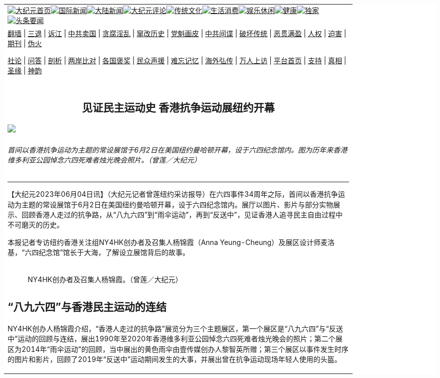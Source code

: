 <a name="1" id="1" target="_blank"></a><span id="1"></span>
<table align=center border="0"><tr><td colspan="2" VALIGN=TOP><a href="https://github.com/1992513/djy/blob/master/gb/nf1351518.md#1"><img src="https://raw.githubusercontent.com/1992513/www/master/t/djy/1.jpg" title="大纪元首页" alt="大纪元首页"></a><a href="https://github.com/1992513/djy/blob/master/gb/n24hr.md#1"><img src="https://raw.githubusercontent.com/1992513/www/master/t/djy/3.jpg" title="国际新闻" alt="国际新闻"></a><a href="https://github.com/1992513/djy/blob/master/gb/nsc413.md#1"><img src="https://raw.githubusercontent.com/1992513/www/master/t/djy/4.jpg" title="大陆新闻" alt="大陆新闻"></a><a href="https://github.com/1992513/djy/blob/master/gb/news392.md#1"><img src="https://raw.githubusercontent.com/1992513/www/master/t/djy/5.jpg" title="大纪元评论" alt="大纪元评论"></a><a href="https://github.com/1992513/djy/blob/master/gb/news2007.md#1"><img src="https://raw.githubusercontent.com/1992513/www/master/t/djy/6.jpg" title="传统文化" alt="传统文化"></a><a href="https://github.com/1992513/djy/blob/master/gb/news2008.md#1"><img src="https://raw.githubusercontent.com/1992513/www/master/t/djy/7.jpg" title="生活消费" alt="生活消费"></a><a href="https://github.com/1992513/djy/blob/master/gb/ncyule.md#1"><img src="https://raw.githubusercontent.com/1992513/www/master/t/djy/8.jpg" title="娱乐休闲" alt="娱乐休闲"></a><a href="https://github.com/1992513/djy/blob/master/gb/nsc1002.md#1"><img src="https://raw.githubusercontent.com/1992513/www/master/t/djy/9.jpg" title="健康" alt="健康"></a><a href="https://github.com/1992513/djy/blob/master/gb/nf6092.md#1"><img src="https://raw.githubusercontent.com/1992513/www/master/t/djy/10a.jpg" title="独家" alt="独家"></a><a href="https://github.com/1992513/djy/blob/master/gb/nf4514.md#1"><img src="https://raw.githubusercontent.com/1992513/www/master/t/djy/12a.jpg" title="头条要闻" alt="头条要闻"></a></td></tr>
<tr><td colspan="2" VALIGN=TOP><a target="_blank" href="https://github.com/1992513/www/blob/master/README.md?zsrh#1">翻墙</a> | <a target="_blank" href="https://github.com/1992513/djy/blob/master/gb/nf5657.md#1">三退</a> | <a target="_blank" href="https://github.com/1992513/djy/blob/master/gb/nf6124.md#1">诉江</a> | <a target="_blank" href="https://github.com/1992513/djy/blob/master/gb/nf1176117.md#1">中共卖国</a> | <a target="_blank" href="https://github.com/1992513/djy/blob/master/gb/nf5773.md#1">贪腐淫乱</a> | <a target="_blank" href="https://github.com/1992513/djy/blob/master/gb/nf1176115.md#1">窜改历史</a> | <a target="_blank" href="https://github.com/1992513/djy/blob/master/gb/nf1176107.md#1">党魁画皮</a> | <a target="_blank" href="https://github.com/1992513/djy/blob/master/gb/nf1320400.md#1">中共间谍</a> | <a target="_blank" href="https://github.com/1992513/djy/blob/master/gb/nf1176114.md#1">破坏传统</a> | <a target="_blank" href="https://github.com/1992513/ntdtv/blob/master/gb/prog447_1.md#1">恶贯满盈</a> | <a target="_blank" href="https://github.com/1992513/djy/blob/master/gb/ncid278.md#1">人权</a> | <a target="_blank" href="https://github.com/1992513/djy/blob/master/gb/nf1176111.md#1">迫害</a> | <a target="_blank" href="https://gitlab.com/szzdlab/mh-qikan/blob/master/README.md#1">期刊</a> | <a target="_blank" href="https://github.com/1992513/djy/blob/master/gb/nf5562.md#1">伪火</a></p><p><a target="_blank" href="https://github.com/1992513/djy/blob/master/gb/9p.md#1">社论</a> | <a target="_blank" href="https://github.com/1992513/djy/blob/master/gb/nf4378.md#1">问答</a> | <a target="_blank" href="https://github.com/1992513/djy/blob/master/gb/nf5792.md#1">剖析</a> | <a target="_blank" href="https://github.com/1992513/djy/blob/master/gb/nf5735.md#1">两岸比对</a> | <a target="_blank" href="https://github.com/1992513/djy/blob/master/gb/nf6119.md#1">各国褒奖</a> | <a target="_blank" href="https://github.com/1992513/djy/blob/master/gb/nf6120.md#1">民众声援</a> | <a target="_blank" href="https://github.com/1992513/djy/blob/master/gb/nf1188594.md#1">难忘记忆</a> | <a target="_blank" href="https://github.com/1992513/djy/blob/master/gb/nf3180.md#1">海外弘传</a> | <a target="_blank" href="https://github.com/1992513/djy/blob/master/gb/nf5410.md#1">万人上访</a> | <a target="_blank" href="https://github.com/1992513/www/blob/master/README.md?zsrh#1">平台首页</a> | <a target="_blank" href="https://github.com/1992513/djy/blob/master/gb/nf4386.md#1">支持</a> | <a target="_blank" href="https://github.com/1992513/djy/blob/master/gb/nf4389.md#1">真相</a> | <a target="_blank" href="https://github.com/1992513/djy/blob/master/gb/nf5790.md#1">圣缘</a> | <a target="_blank" href="https://github.com/1992513/djy/blob/master/gb/nf4786.md#1">神韵</a></td></tr>
<tr><td VALIGN=TOP width="626"><h2 align=center>见证民主运动史 香港抗争运动展纽约开幕</h2>
<img width="600" src="https://i.epochtimes.com/assets/uploads/2023/06/id14009474-NY-HK-8964-Hongkongers-Defiance-01-600x400.jpg" />
<h6>首间以香港抗争运动为主题的常设展馆于6月2日在美国纽约曼哈顿开幕，设于六四纪念馆内。图为历年来香港维多利亚公园悼念六四死难者烛光晚会照片。（曾莲／大纪元）
</h6>
<hr>
	<p>【大纪元2023年06月04日讯】（大纪元记者曾莲纽约采访报导）在六四事件34周年之际，首间以香港抗争运动为主题的常设展馆于6月2日在美国纽约曼哈顿开幕，设于六四纪念馆内。展厅以图片、影片与部分实物展示、回顾香港人走过的抗争路，从“八九六四”到“雨伞运动”，再到“反送中”，见证香港人追寻民主自由过程中不可磨灭的历史。</p>
<p>本报记者专访纽约香港关注组NY4HK创办者及召集人杨锦霞（Anna Yeung-Cheung）及展区设计师麦洛基，“六四纪念馆”馆长于大海，了解设立展馆背后的故事。</p>
<figure id="attachment_14009475" aria-describedby="caption-attachment-14009475" style="width: 600px" class="wp-caption aligncenter"><a target="_blank" href="https://i.epochtimes.com/assets/uploads/2023/06/id14009475-NY-HK-8964-Hongkongers-Defiance-02.jpg"><img decoding="async" class="size-large wp-image-14009475" src="https://i.epochtimes.com/assets/uploads/2023/06/id14009475-NY-HK-8964-Hongkongers-Defiance-02-600x400.jpg" alt="" width="600" b="400" /></a><figcaption id="caption-attachment-14009475" class="wp-caption-text">NY4HK创办者及召集人杨锦霞。（曾莲／大纪元）</figcaption></figure>
<h2>“八九六四”与香港民主运动的连结</h2>
<p>NY4HK创办人杨锦霞介绍，“香港人走过的抗争路”展览分为三个主题展区，第一个展区是“八九六四”与“反送中”运动的回顾与连结，展出1990年至2020年香港维多利亚公园悼念六四死难者烛光晚会的照片；第二个展区为2014年“雨伞运动”的回顾，当中展出的黄色雨伞由壹传媒创办人黎智英所赠；第三个展区以事件发生时序的图片和影片，回顾了2019年“反送中”运动期间发生的大事，并展出曾在抗争运动现场年轻人使用的头盔。</p>